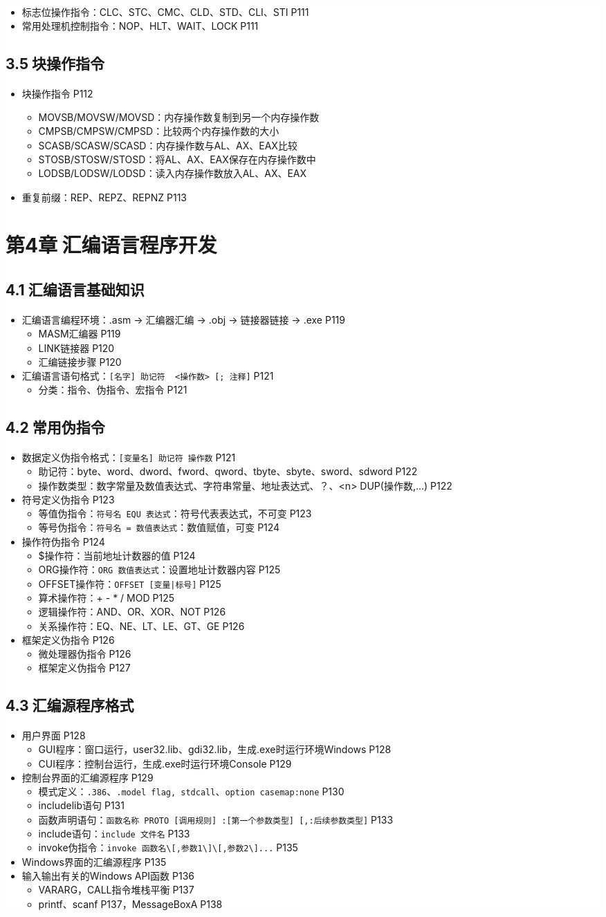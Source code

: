 * 标志位操作指令：CLC、STC、CMC、CLD、STD、CLI、STI P111
* 常用处理机控制指令：NOP、HLT、WAIT、LOCK P111

## 3.5 块操作指令

* 块操作指令 P112
  * MOVSB/MOVSW/MOVSD：内存操作数复制到另一个内存操作数
  * CMPSB/CMPSW/CMPSD：比较两个内存操作数的大小
  * SCASB/SCASW/SCASD：内存操作数与AL、AX、EAX比较
  * STOSB/STOSW/STOSD：将AL、AX、EAX保存在内存操作数中
  * LODSB/LODSW/LODSD：读入内存操作数放入AL、AX、EAX

* 重复前缀：REP、REPZ、REPNZ P113



# 第4章 汇编语言程序开发

## 4.1 汇编语言基础知识

* 汇编语言编程环境：.asm -> 汇编器汇编 -> .obj -> 链接器链接 -> .exe P119
  * MASM汇编器 P119
  * LINK链接器 P120
  * 汇编链接步骤 P120
* 汇编语言语句格式：`[名字] 助记符  <操作数> [; 注释]` P121
  * 分类：指令、伪指令、宏指令 P121

## 4.2 常用伪指令

* 数据定义伪指令格式：`[变量名] 助记符 操作数` P121
  * 助记符：byte、word、dword、fword、qword、tbyte、sbyte、sword、sdword P122
  * 操作数类型：数字常量及数值表达式、字符串常量、地址表达式、？、\<n\> DUP(操作数,...) P122
* 符号定义伪指令 P123
  * 等值伪指令：`符号名 EQU 表达式`：符号代表表达式，不可变 P123
  * 等号伪指令：`符号名 = 数值表达式`：数值赋值，可变 P124
* 操作符伪指令 P124
  * $操作符：当前地址计数器的值 P124
  * ORG操作符：`ORG 数值表达式`：设置地址计数器内容 P125
  * OFFSET操作符：`OFFSET [变量|标号]` P125
  * 算术操作符：+ - * / MOD P125
  * 逻辑操作符：AND、OR、XOR、NOT P126
  * 关系操作符：EQ、NE、LT、LE、GT、GE P126
* 框架定义伪指令 P126
  * 微处理器伪指令 P126
  * 框架定义伪指令 P127

## 4.3 汇编源程序格式

* 用户界面 P128
  * GUI程序：窗口运行，user32.lib、gdi32.lib，生成.exe时运行环境Windows P128
  * CUI程序：控制台运行，生成.exe时运行环境Console P129
* 控制台界面的汇编源程序 P129
  * 模式定义：`.386`、`.model flag, stdcall`、`option casemap:none` P130
  * includelib语句 P131
  * 函数声明语句：`函数名称 PROTO [调用规则] :[第一个参数类型] [,:后续参数类型]` P133
  * include语句：`include 文件名` P133
  * invoke伪指令：`invoke 函数名\[,参数1\]\[,参数2\]...` P135
* Windows界面的汇编源程序 P135
* 输入输出有关的Windows API函数 P136
  * VARARG，CALL指令堆栈平衡 P137
  * printf、scanf P137，MessageBoxA P138
